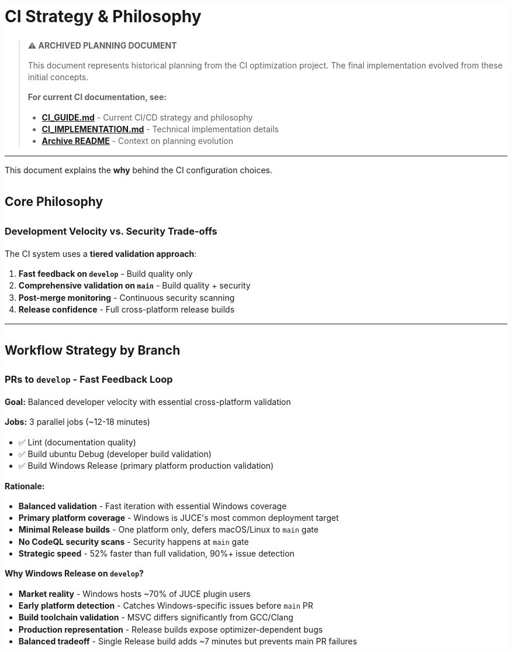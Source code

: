 # CI Strategy & Philosophy

> **⚠️ ARCHIVED PLANNING DOCUMENT**
>
> This document represents historical planning from the CI optimization project.
> The final implementation evolved from these initial concepts.
>
> **For current CI documentation, see:**
>
> - **[CI_GUIDE.md](../../CI_GUIDE.md)** - Current CI/CD strategy and philosophy
> - **[CI_IMPLEMENTATION.md](../../CI_IMPLEMENTATION.md)** - Technical implementation details
> - **[Archive README](README.md)** - Context on planning evolution

---

This document explains the **why** behind the CI configuration choices.

## Core Philosophy

### Development Velocity vs. Security Trade-offs

The CI system uses a **tiered validation approach**:

1. **Fast feedback on `develop`** - Build quality only
2. **Comprehensive validation on `main`** - Build quality + security
3. **Post-merge monitoring** - Continuous security scanning
4. **Release confidence** - Full cross-platform release builds

---

## Workflow Strategy by Branch

### PRs to `develop` - Fast Feedback Loop

**Goal:** Balanced developer velocity with essential cross-platform validation

**Jobs:** 3 parallel jobs (~12-18 minutes)

- ✅ Lint (documentation quality)
- ✅ Build ubuntu Debug (developer build validation)
- ✅ Build Windows Release (primary platform production validation)

**Rationale:**

- **Balanced validation** - Fast iteration with essential Windows coverage
- **Primary platform coverage** - Windows is JUCE's most common deployment target
- **Minimal Release builds** - One platform only, defers macOS/Linux to `main` gate
- **No CodeQL security scans** - Security happens at `main` gate
- **Strategic speed** - 52% faster than full validation, 90%+ issue detection

**Why Windows Release on `develop`?**

- **Market reality** - Windows hosts ~70% of JUCE plugin users
- **Early platform detection** - Catches Windows-specific issues before `main` PR
- **Build toolchain validation** - MSVC differs significantly from GCC/Clang
- **Production representation** - Release builds expose optimizer-dependent bugs
- **Balanced tradeoff** - Single Release build adds ~7 minutes but prevents main PR failures
